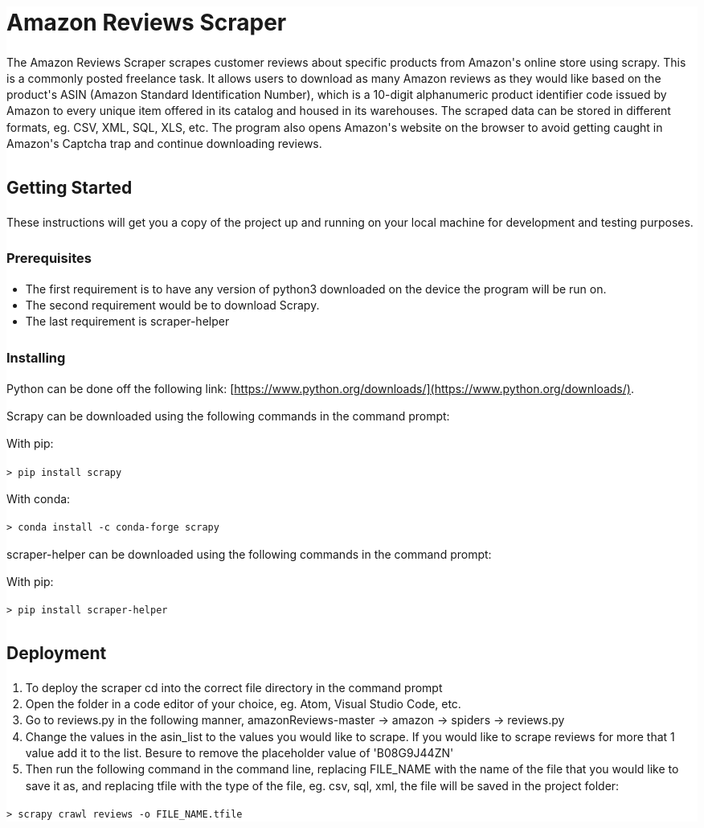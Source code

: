 # Amazon Reviews Scraper

The Amazon Reviews Scraper scrapes customer reviews about specific products from Amazon's online store using scrapy. This is a commonly posted freelance task. It allows users to download as many Amazon reviews as they would like based on the product's ASIN (Amazon Standard Identification Number), which is a 10-digit alphanumeric product identifier code issued by Amazon to every unique item offered in its catalog and housed in its warehouses. The scraped data can be stored in different formats, eg. CSV, XML, SQL, XLS, etc. The program also opens Amazon's website on the browser to avoid getting caught in Amazon's Captcha trap and continue downloading reviews.

## Getting Started

These instructions will get you a copy of the project up and running on your local machine for development and testing purposes.

### Prerequisites

- The first requirement is to have any version of python3 downloaded on the device the program will be run on.
- The second requirement would be to download Scrapy.
- The last requirement is scraper-helper

### Installing
Python can be done off the following link: [https://www.python.org/downloads/](https://www.python.org/downloads/).


Scrapy can be downloaded using the following commands in the command prompt:

With pip:
```
> pip install scrapy
```
With conda:
```
> conda install -c conda-forge scrapy
```


scraper-helper can be downloaded using the following commands in the command prompt:

With pip:
```
> pip install scraper-helper
```

## Deployment
1. To deploy the scraper cd into the correct file directory in the command prompt
2. Open the folder in a code editor of your choice, eg. Atom, Visual Studio Code, etc.
3. Go to reviews.py in the following manner, amazonReviews-master -> amazon -> spiders -> reviews.py
4. Change the values in the asin_list to the values you would like to scrape. If you would like to scrape reviews for more that 1 value add it to the list. Besure to remove the placeholder value of 'B08G9J44ZN'
5. Then run the following command in the command line, replacing FILE_NAME with the name of the file that you would like to save it as, and replacing tfile with the type of the file, eg. csv, sql, xml, the file will be saved in the project folder:
```
> scrapy crawl reviews -o FILE_NAME.tfile
```
